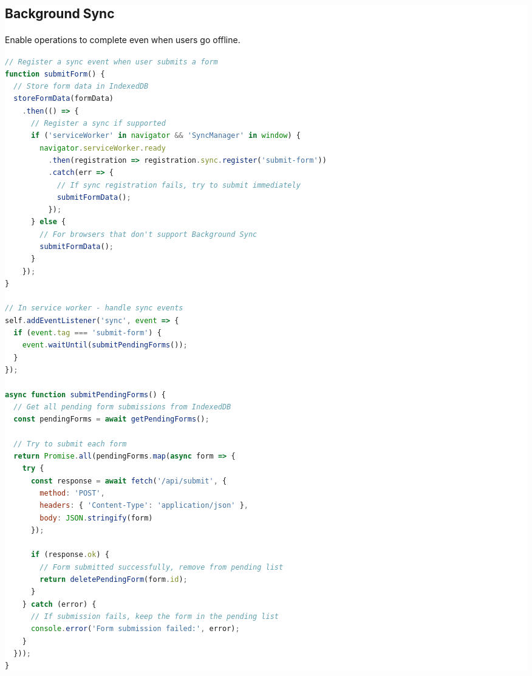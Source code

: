 ## Background Sync

Enable operations to complete even when users go offline.

```javascript
// Register a sync event when user submits a form
function submitForm() {
  // Store form data in IndexedDB
  storeFormData(formData)
    .then(() => {
      // Register a sync if supported
      if ('serviceWorker' in navigator && 'SyncManager' in window) {
        navigator.serviceWorker.ready
          .then(registration => registration.sync.register('submit-form'))
          .catch(err => {
            // If sync registration fails, try to submit immediately
            submitFormData();
          });
      } else {
        // For browsers that don't support Background Sync
        submitFormData();
      }
    });
}

// In service worker - handle sync events
self.addEventListener('sync', event => {
  if (event.tag === 'submit-form') {
    event.waitUntil(submitPendingForms());
  }
});

async function submitPendingForms() {
  // Get all pending form submissions from IndexedDB
  const pendingForms = await getPendingForms();
  
  // Try to submit each form
  return Promise.all(pendingForms.map(async form => {
    try {
      const response = await fetch('/api/submit', {
        method: 'POST',
        headers: { 'Content-Type': 'application/json' },
        body: JSON.stringify(form)
      });
      
      if (response.ok) {
        // Form submitted successfully, remove from pending list
        return deletePendingForm(form.id);
      }
    } catch (error) {
      // If submission fails, keep the form in the pending list
      console.error('Form submission failed:', error);
    }
  }));
}
```
